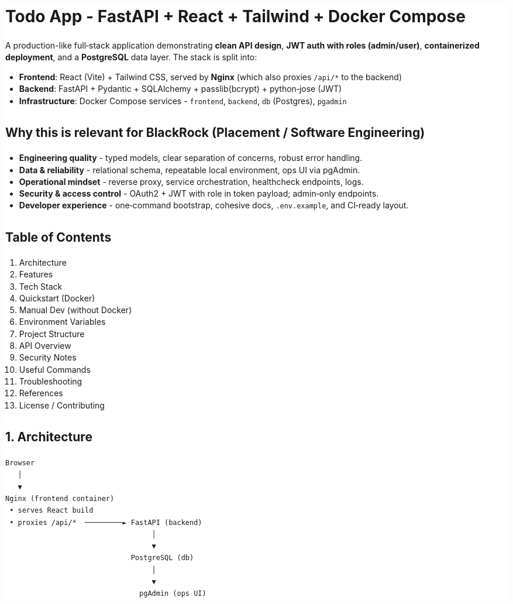 # Todo App - FastAPI + React + Tailwind + Docker Compose

A production-like full‑stack application demonstrating **clean API design**, **JWT auth with roles (admin/user)**, **containerized deployment**, and a **PostgreSQL** data layer. The stack is split into:

- **Frontend**: React (Vite) + Tailwind CSS, served by **Nginx** (which also proxies `/api/*` to the backend)
- **Backend**: FastAPI + Pydantic + SQLAlchemy + passlib(bcrypt) + python‑jose (JWT)
- **Infrastructure**: Docker Compose services - `frontend`, `backend`, `db` (Postgres), `pgadmin`

## Why this is relevant for BlackRock (Placement / Software Engineering)

- **Engineering quality** - typed models, clear separation of concerns, robust error handling.
- **Data & reliability** - relational schema, repeatable local environment, ops UI via pgAdmin.
- **Operational mindset** - reverse proxy, service orchestration, healthcheck endpoints, logs.
- **Security & access control** - OAuth2 + JWT with role in token payload; admin‑only endpoints.
- **Developer experience** - one‑command bootstrap, cohesive docs, `.env.example`, and CI‑ready layout.

## Table of Contents

1. Architecture
2. Features
3. Tech Stack
4. Quickstart (Docker)
5. Manual Dev (without Docker)
6. Environment Variables
7. Project Structure
8. API Overview
9. Security Notes
10. Useful Commands
11. Troubleshooting
12. References
13. License / Contributing

## **1. Architecture**

```
Browser
   │
   ▼
Nginx (frontend container)
 • serves React build
 • proxies /api/*  ─────────► FastAPI (backend)
                                   │
                                   ▼
                              PostgreSQL (db)
                                   │
                                   ▼
                                pgAdmin (ops UI)
```
